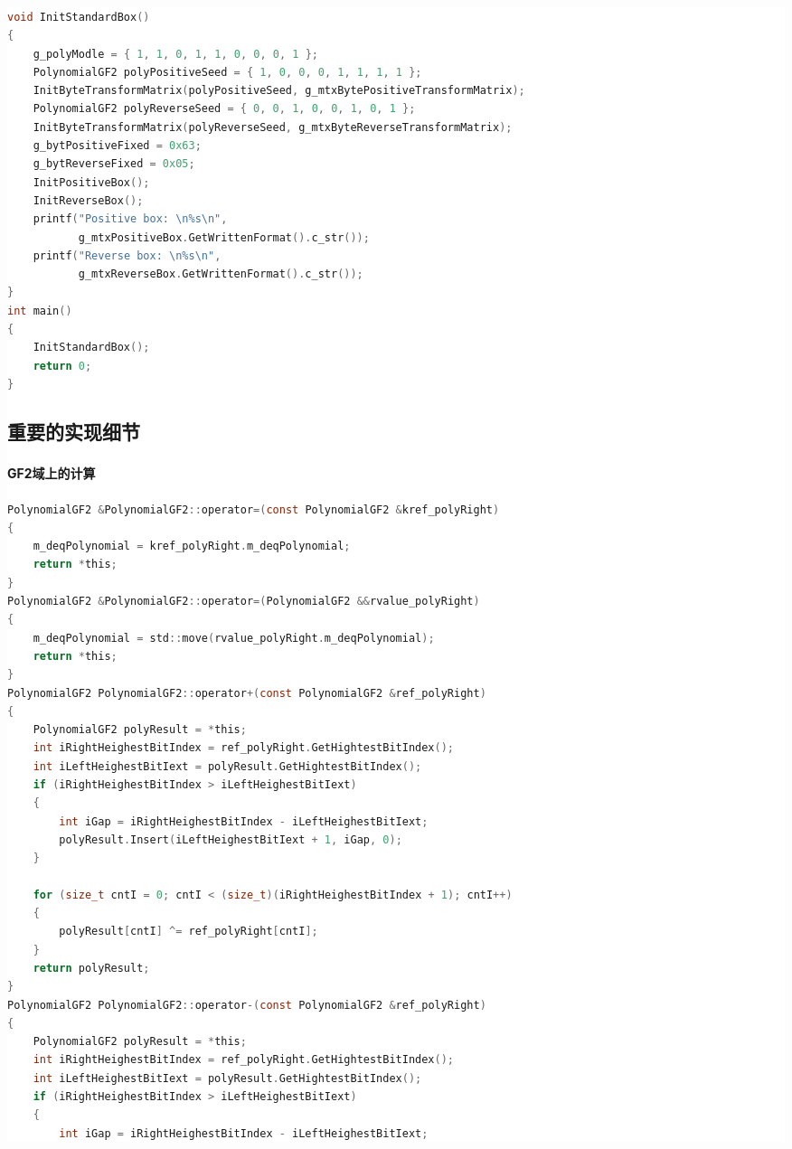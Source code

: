 ```c
void InitStandardBox()
{
    g_polyModle = { 1, 1, 0, 1, 1, 0, 0, 0, 1 };
    PolynomialGF2 polyPositiveSeed = { 1, 0, 0, 0, 1, 1, 1, 1 };
    InitByteTransformMatrix(polyPositiveSeed, g_mtxBytePositiveTransformMatrix);
    PolynomialGF2 polyReverseSeed = { 0, 0, 1, 0, 0, 1, 0, 1 };
    InitByteTransformMatrix(polyReverseSeed, g_mtxByteReverseTransformMatrix);
    g_bytPositiveFixed = 0x63;
    g_bytReverseFixed = 0x05;
    InitPositiveBox();
    InitReverseBox();
    printf("Positive box: \n%s\n",
           g_mtxPositiveBox.GetWrittenFormat().c_str());
    printf("Reverse box: \n%s\n",
           g_mtxReverseBox.GetWrittenFormat().c_str());
} 
int main()
{
    InitStandardBox();
    return 0;
}
```

## 重要的实现细节

#### GF2域上的计算

```c
PolynomialGF2 &PolynomialGF2::operator=(const PolynomialGF2 &kref_polyRight)
{
    m_deqPolynomial = kref_polyRight.m_deqPolynomial;
    return *this;
} 
PolynomialGF2 &PolynomialGF2::operator=(PolynomialGF2 &&rvalue_polyRight)
{
    m_deqPolynomial = std::move(rvalue_polyRight.m_deqPolynomial);
    return *this;
} 
PolynomialGF2 PolynomialGF2::operator+(const PolynomialGF2 &ref_polyRight)
{
    PolynomialGF2 polyResult = *this;
    int iRightHeighestBitIndex = ref_polyRight.GetHightestBitIndex();
    int iLeftHeighestBitIext = polyResult.GetHightestBitIndex();
    if (iRightHeighestBitIndex > iLeftHeighestBitIext)
    {
        int iGap = iRightHeighestBitIndex - iLeftHeighestBitIext;
        polyResult.Insert(iLeftHeighestBitIext + 1, iGap, 0);
    }

    for (size_t cntI = 0; cntI < (size_t)(iRightHeighestBitIndex + 1); cntI++)
    {
        polyResult[cntI] ^= ref_polyRight[cntI];
    }
    return polyResult;
} 
PolynomialGF2 PolynomialGF2::operator-(const PolynomialGF2 &ref_polyRight)
{
    PolynomialGF2 polyResult = *this;
    int iRightHeighestBitIndex = ref_polyRight.GetHightestBitIndex();
    int iLeftHeighestBitIext = polyResult.GetHightestBitIndex();
    if (iRightHeighestBitIndex > iLeftHeighestBitIext)
    {
        int iGap = iRightHeighestBitIndex - iLeftHeighestBitIext;
```